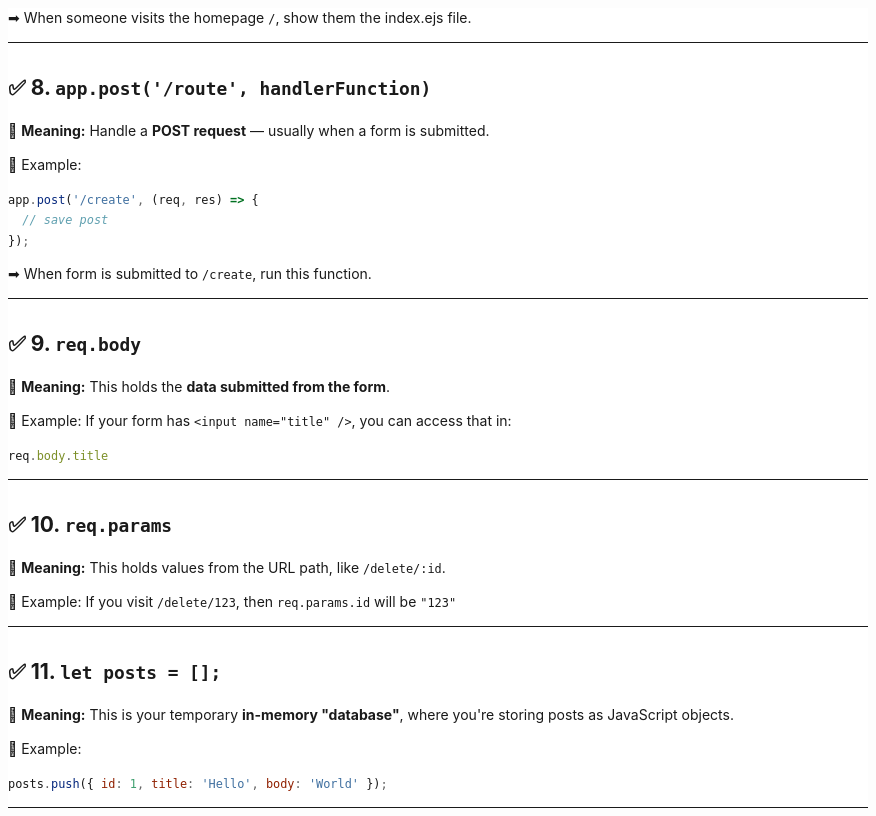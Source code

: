 ➡ When someone visits the homepage `/`, show them the index.ejs file.

---

## ✅ 8. `app.post('/route', handlerFunction)`

📌 **Meaning:**
Handle a **POST request** — usually when a form is submitted.

🧠 Example:

```js
app.post('/create', (req, res) => {
  // save post
});
```

➡ When form is submitted to `/create`, run this function.

---

## ✅ 9. `req.body`

📌 **Meaning:**
This holds the **data submitted from the form**.

🧠 Example:
If your form has `<input name="title" />`,
you can access that in:

```js
req.body.title
```

---

## ✅ 10. `req.params`

📌 **Meaning:**
This holds values from the URL path, like `/delete/:id`.

🧠 Example:
If you visit `/delete/123`,
then `req.params.id` will be `"123"`

---

## ✅ 11. `let posts = [];`

📌 **Meaning:**
This is your temporary **in-memory "database"**, where you're storing posts as JavaScript objects.

🧠 Example:

```js
posts.push({ id: 1, title: 'Hello', body: 'World' });
```

---